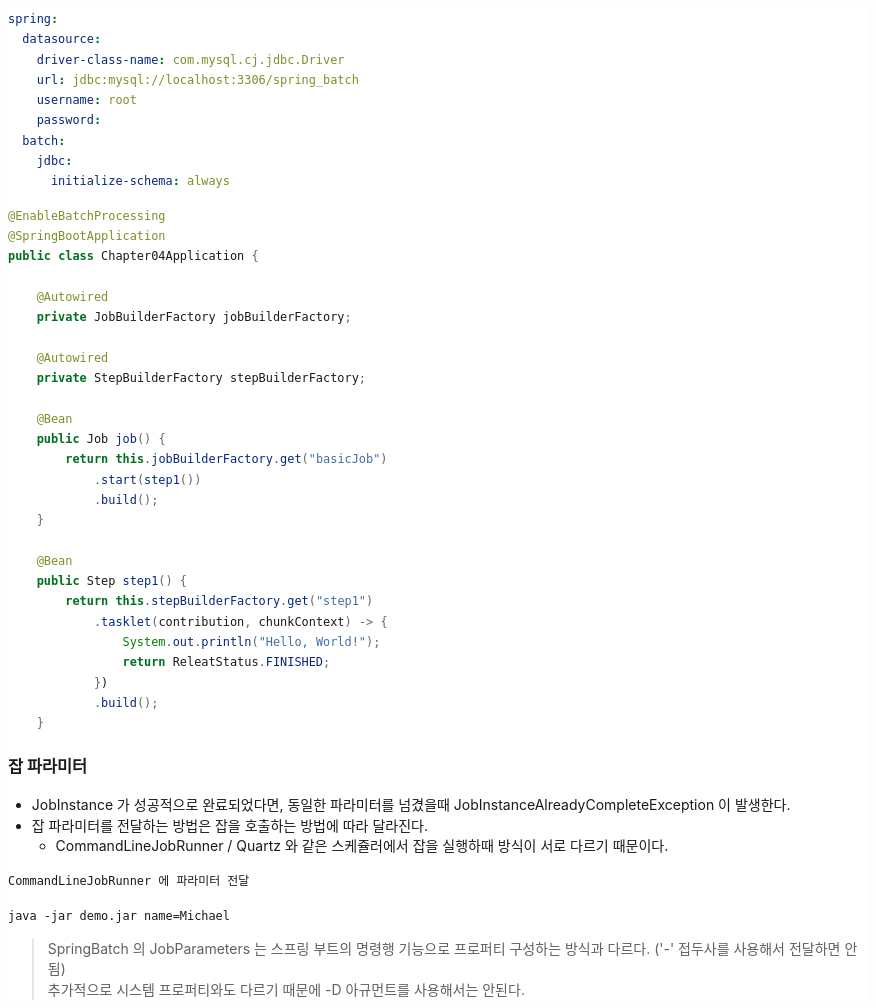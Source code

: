 ```yaml
spring:
  datasource:
    driver-class-name: com.mysql.cj.jdbc.Driver
    url: jdbc:mysql://localhost:3306/spring_batch
    username: root
    password:
  batch:
    jdbc:
      initialize-schema: always
```

```java
@EnableBatchProcessing
@SpringBootApplication
public class Chapter04Application {

    @Autowired
    private JobBuilderFactory jobBuilderFactory;

    @Autowired
    private StepBuilderFactory stepBuilderFactory;

    @Bean
    public Job job() {
        return this.jobBuilderFactory.get("basicJob")
            .start(step1())
            .build();
    }

    @Bean
    public Step step1() {
        return this.stepBuilderFactory.get("step1")
            .tasklet(contribution, chunkContext) -> {
                System.out.println("Hello, World!");
                return ReleatStatus.FINISHED;
            })
            .build();
    }
```

### 잡 파라미터
- JobInstance 가 성공적으로 완료되었다면, 동일한 파라미터를 넘겼을때 JobInstanceAlreadyCompleteException 이 발생한다.
- 잡 파라미터를 전달하는 방법은 잡을 호출하는 방법에 따라 달라진다.
  - CommandLineJobRunner / Quartz 와 같은 스케쥴러에서 잡을 실행하때 방식이 서로 다르기 때문이다.

`CommandLineJobRunner 에 파라미터 전달`

```shell
java -jar demo.jar name=Michael
```

> SpringBatch 의 JobParameters 는 스프링 부트의 명령행 기능으로 프로퍼티 구성하는 방식과 다르다. ('-' 접두사를 사용해서 전달하면 안됨) <br/>
> 추가적으로 시스템 프로퍼티와도 다르기 때문에 -D 아규먼트를 사용해서는 안된다.
